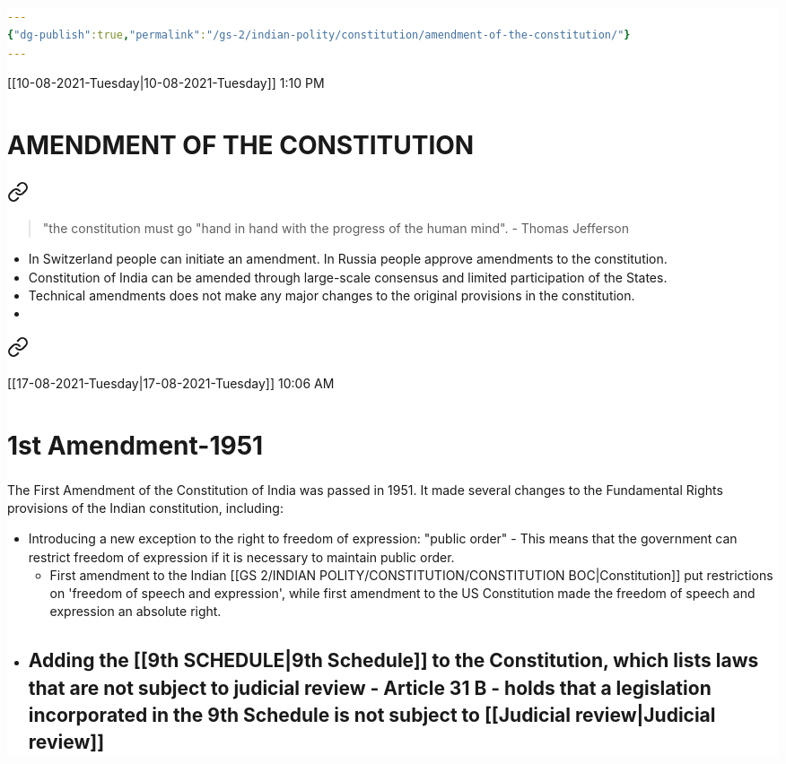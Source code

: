 ```yaml
---
{"dg-publish":true,"permalink":"/gs-2/indian-polity/constitution/amendment-of-the-constitution/"}
---
```


[[10-08-2021-Tuesday\|10-08-2021-Tuesday]]  1:10 PM

# AMENDMENT OF THE CONSTITUTION

<div class="transclusion internal-embed is-loaded"><a class="markdown-embed-link" href="/essay/quotes/#9cb62d" aria-label="Open link"><svg xmlns="http://www.w3.org/2000/svg" width="24" height="24" viewBox="0 0 24 24" fill="none" stroke="currentColor" stroke-width="2" stroke-linecap="round" stroke-linejoin="round" class="svg-icon lucide-link"><path d="M10 13a5 5 0 0 0 7.54.54l3-3a5 5 0 0 0-7.07-7.07l-1.72 1.71"></path><path d="M14 11a5 5 0 0 0-7.54-.54l-3 3a5 5 0 0 0 7.07 7.07l1.71-1.71"></path></svg></a><div class="markdown-embed">



>"the constitution must go "hand in hand with the progress of the human mind". - Thomas Jefferson 

</div></div>

- In Switzerland people can initiate an amendment. In Russia people approve amendments to the constitution.
- Constitution of India can be amended through large-scale consensus and limited participation of the States.
- Technical amendments does not make any major changes to the original provisions in the constitution.
- 
<div class="transclusion internal-embed is-loaded"><a class="markdown-embed-link" href="/1st-amendment/" aria-label="Open link"><svg xmlns="http://www.w3.org/2000/svg" width="24" height="24" viewBox="0 0 24 24" fill="none" stroke="currentColor" stroke-width="2" stroke-linecap="round" stroke-linejoin="round" class="svg-icon lucide-link"><path d="M10 13a5 5 0 0 0 7.54.54l3-3a5 5 0 0 0-7.07-7.07l-1.72 1.71"></path><path d="M14 11a5 5 0 0 0-7.54-.54l-3 3a5 5 0 0 0 7.07 7.07l1.71-1.71"></path></svg></a><div class="markdown-embed">




[[17-08-2021-Tuesday\|17-08-2021-Tuesday]]  10:06 AM
# 1st Amendment-1951
The First Amendment of the Constitution of India was passed in 1951. It made several changes to the Fundamental Rights provisions of the Indian constitution, including:
- Introducing a new exception to the right to freedom of expression: "public order" - This means that the government can restrict freedom of expression if it is necessary to maintain public order.
	- First amendment to the Indian [[GS 2/INDIAN POLITY/CONSTITUTION/CONSTITUTION BOC\|Constitution]] put restrictions on 'freedom of speech and expression', while first amendment to the US Constitution made the freedom of speech and expression an absolute right.
- Adding the [[9th SCHEDULE\|9th Schedule]] to the Constitution, which lists laws that are not subject to judicial review - Article 31 B - holds that a legislation incorporated in the 9th Schedule is not subject to [[Judicial review\|Judicial review]]
	- 
<div class="transclusion internal-embed is-loaded"><div class="markdown-embed">
